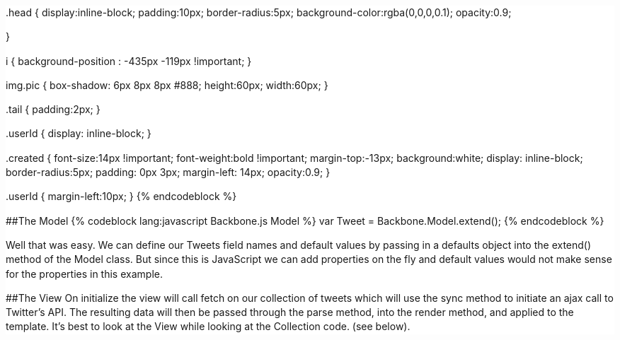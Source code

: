 .head {
	display:inline-block;
	padding:10px;
	border-radius:5px;
	background-color:rgba(0,0,0,0.1);
	opacity:0.9;

}

i {
	background-position : -435px -119px !important;
}

img.pic {
	box-shadow: 6px 8px 8px #888;
	height:60px;
	width:60px;
}

.tail {
	padding:2px;
}

.userId {
	display: inline-block;
}

.created {
	font-size:14px !important;
	font-weight:bold !important;
	margin-top:-13px;
	background:white;
	display: inline-block;
	border-radius:5px;
	padding: 0px 3px;
	margin-left: 14px;
	opacity:0.9;
}

.userId {
	margin-left:10px;
}
{% endcodeblock %}

##The Model
{% codeblock lang:javascript Backbone.js Model %}
var Tweet = Backbone.Model.extend();
{% endcodeblock %}

Well that was easy. We can define our Tweets field names and default values by passing in a defaults object into the extend() method of the Model class. But since this is JavaScript we can add properties on the fly and default values would not make sense for the properties in this example.

##The View
On initialize the view will call fetch on our collection of tweets which will use the sync method to initiate an ajax call to Twitter’s API.
The resulting data will then be passed through the parse method, into the render method, and applied to the template. It’s best to look at the View while looking at the Collection code. (see below).
